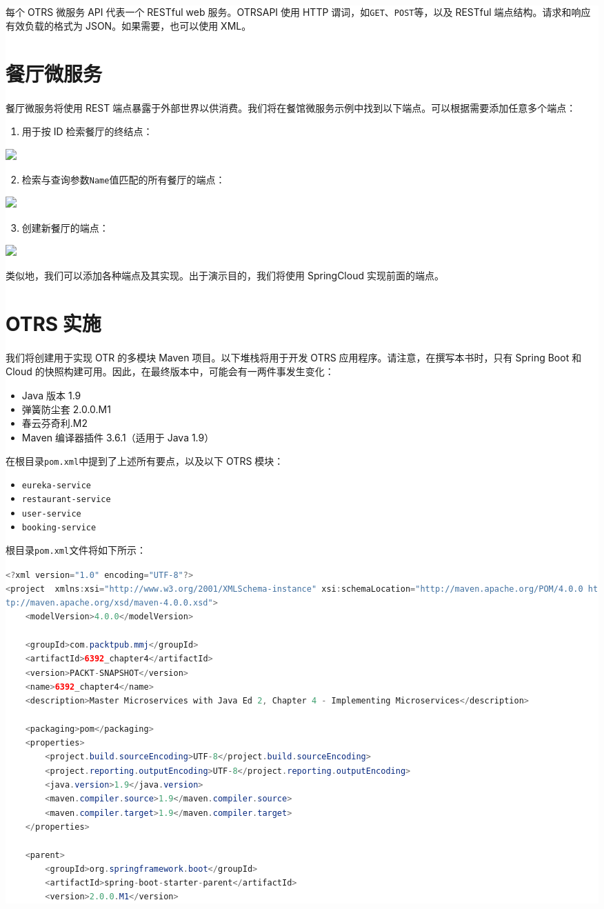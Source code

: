 每个 OTRS 微服务 API 代表一个 RESTful web 服务。OTRSAPI 使用 HTTP 谓词，如`GET`、`POST`等，以及 RESTful 端点结构。请求和响应有效负载的格式为 JSON。如果需要，也可以使用 XML。

# 餐厅微服务

餐厅微服务将使用 REST 端点暴露于外部世界以供消费。我们将在餐馆微服务示例中找到以下端点。可以根据需要添加任意多个端点：

1.  用于按 ID 检索餐厅的终结点：

![](assets/6dd6acef-2a4c-420e-b962-a11cbb7261f0.png)

2.  检索与查询参数`Name`值匹配的所有餐厅的端点：

![](assets/4967fca0-9a41-47dc-ba3f-14de1854d494.png)

3.  创建新餐厅的端点：

![](assets/c3956c15-b2bc-460b-b4a9-0904194f97c6.png)

类似地，我们可以添加各种端点及其实现。出于演示目的，我们将使用 SpringCloud 实现前面的端点。

# OTRS 实施

我们将创建用于实现 OTR 的多模块 Maven 项目。以下堆栈将用于开发 OTRS 应用程序。请注意，在撰写本书时，只有 Spring Boot 和 Cloud 的快照构建可用。因此，在最终版本中，可能会有一两件事发生变化：

*   Java 版本 1.9
*   弹簧防尘套 2.0.0.M1
*   春云芬奇利.M2
*   Maven 编译器插件 3.6.1（适用于 Java 1.9）

在根目录`pom.xml`中提到了上述所有要点，以及以下 OTRS 模块：

*   `eureka-service`
*   `restaurant-service`
*   `user-service`
*   `booking-service`

根目录`pom.xml`文件将如下所示：

```java
<?xml version="1.0" encoding="UTF-8"?> 
<project  xmlns:xsi="http://www.w3.org/2001/XMLSchema-instance" xsi:schemaLocation="http://maven.apache.org/POM/4.0.0 http://maven.apache.org/xsd/maven-4.0.0.xsd"> 
    <modelVersion>4.0.0</modelVersion> 

    <groupId>com.packtpub.mmj</groupId> 
    <artifactId>6392_chapter4</artifactId> 
    <version>PACKT-SNAPSHOT</version> 
    <name>6392_chapter4</name> 
    <description>Master Microservices with Java Ed 2, Chapter 4 - Implementing Microservices</description> 

    <packaging>pom</packaging> 
    <properties> 
        <project.build.sourceEncoding>UTF-8</project.build.sourceEncoding> 
        <project.reporting.outputEncoding>UTF-8</project.reporting.outputEncoding> 
        <java.version>1.9</java.version> 
        <maven.compiler.source>1.9</maven.compiler.source> 
        <maven.compiler.target>1.9</maven.compiler.target> 
    </properties> 

    <parent> 
        <groupId>org.springframework.boot</groupId> 
        <artifactId>spring-boot-starter-parent</artifactId> 
        <version>2.0.0.M1</version> 
```